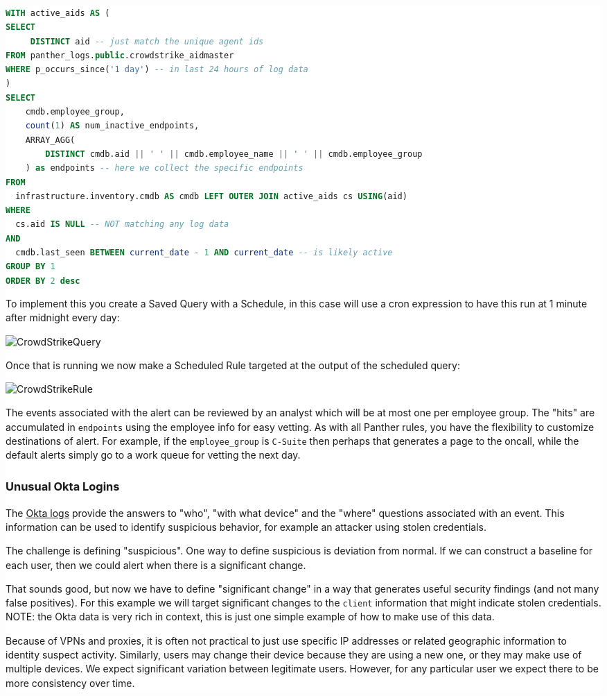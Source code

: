 ```sql
WITH active_aids AS (
SELECT
     DISTINCT aid -- just match the unique agent ids
FROM panther_logs.public.crowdstrike_aidmaster
WHERE p_occurs_since('1 day') -- in last 24 hours of log data
)
SELECT
    cmdb.employee_group,
    count(1) AS num_inactive_endpoints,
    ARRAY_AGG(
        DISTINCT cmdb.aid || ' ' || cmdb.employee_name || ' ' || cmdb.employee_group
    ) as endpoints -- here we collect the specific endpoints
FROM 
  infrastructure.inventory.cmdb AS cmdb LEFT OUTER JOIN active_aids cs USING(aid)
WHERE
  cs.aid IS NULL -- NOT matching any log data
AND 
  cmdb.last_seen BETWEEN current_date - 1 AND current_date -- is likely active
GROUP BY 1
ORDER BY 2 desc
```

To implement this you create a Saved Query with a Schedule, in this case will use a cron expression to have this run at 1 minute after midnight every day:

![CrowdStrikeQuery](../../../.gitbook/assets/crowdstrike-query.png)

Once that is running we now make a Scheduled Rule targeted at the output of the scheduled query:

![CrowdStrikeRule](../../../.gitbook/assets/crowdstrike-rule.png)

The events associated with the alert can be reviewed by an analyst which will be at most one per employee group. The "hits" are accumulated in `endpoints` using the employee info for easy vetting. As with all Panther rules, you have the flexibility to customize destinations of alert. For example, if the `employee_group` is `C-Suite` then perhaps that generates a page to the oncall, while the default alerts simply go to a work queue for vetting the next day.

### Unusual Okta Logins

The [Okta logs](../data-onboarding/supported-logs/okta.md) provide the answers to "who", "with what device" and the "where" questions associated with an event. This information can be used to identify suspicious behavior, for example an attacker using stolen credentials.

The challenge is defining "suspicious". One way to define suspicious is deviation from normal. If we can construct a baseline for each user, then we could alert when there is a significant change.

That sounds good, but now we have to define "significant change" in a way that generates useful security findings (and not many false positives). For this example we will target significant changes to the `client` information that might indicate stolen credentials. NOTE: the Okta data is very rich in context, this is just one simple example of how to make use of this data.

Because of VPNs and proxies, it is often not practical to just use specific IP addresses or related geographic information to identity suspect activity. Similarly, users may change their device because they are using a new one, or they may make use of multiple devices. We expect significant variation between legitimate users. However, for any particular user we expect there to be more consistency over time.
